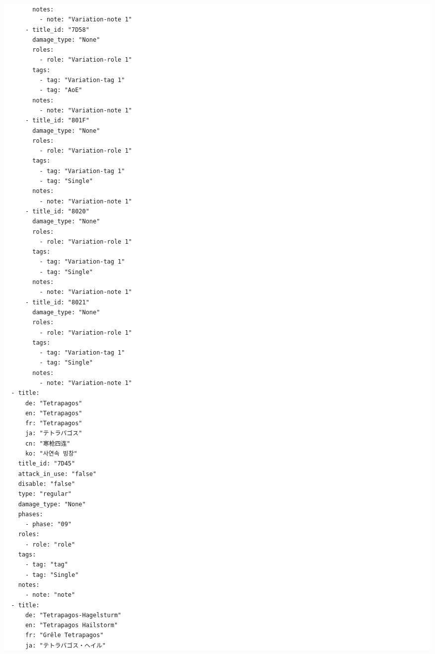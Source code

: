             notes:
              - note: "Variation-note 1"
          - title_id: "7D58"
            damage_type: "None"
            roles:
              - role: "Variation-role 1"
            tags:
              - tag: "Variation-tag 1"
              - tag: "AoE"
            notes:
              - note: "Variation-note 1"
          - title_id: "801F"
            damage_type: "None"
            roles:
              - role: "Variation-role 1"
            tags:
              - tag: "Variation-tag 1"
              - tag: "Single"
            notes:
              - note: "Variation-note 1"
          - title_id: "8020"
            damage_type: "None"
            roles:
              - role: "Variation-role 1"
            tags:
              - tag: "Variation-tag 1"
              - tag: "Single"
            notes:
              - note: "Variation-note 1"
          - title_id: "8021"
            damage_type: "None"
            roles:
              - role: "Variation-role 1"
            tags:
              - tag: "Variation-tag 1"
              - tag: "Single"
            notes:
              - note: "Variation-note 1"
      - title:
          de: "Tetrapagos"
          en: "Tetrapagos"
          fr: "Tetrapagos"
          ja: "テトラパゴス"
          cn: "寒枪四连"
          ko: "사연속 빙창"
        title_id: "7D45"
        attack_in_use: "false"
        disable: "false"
        type: "regular"
        damage_type: "None"
        phases:
          - phase: "09"
        roles:
          - role: "role"
        tags:
          - tag: "tag"
          - tag: "Single"
        notes:
          - note: "note"
      - title:
          de: "Tetrapagos-Hagelsturm"
          en: "Tetrapagos Hailstorm"
          fr: "Grêle Tetrapagos"
          ja: "テトラパゴス・ヘイル"